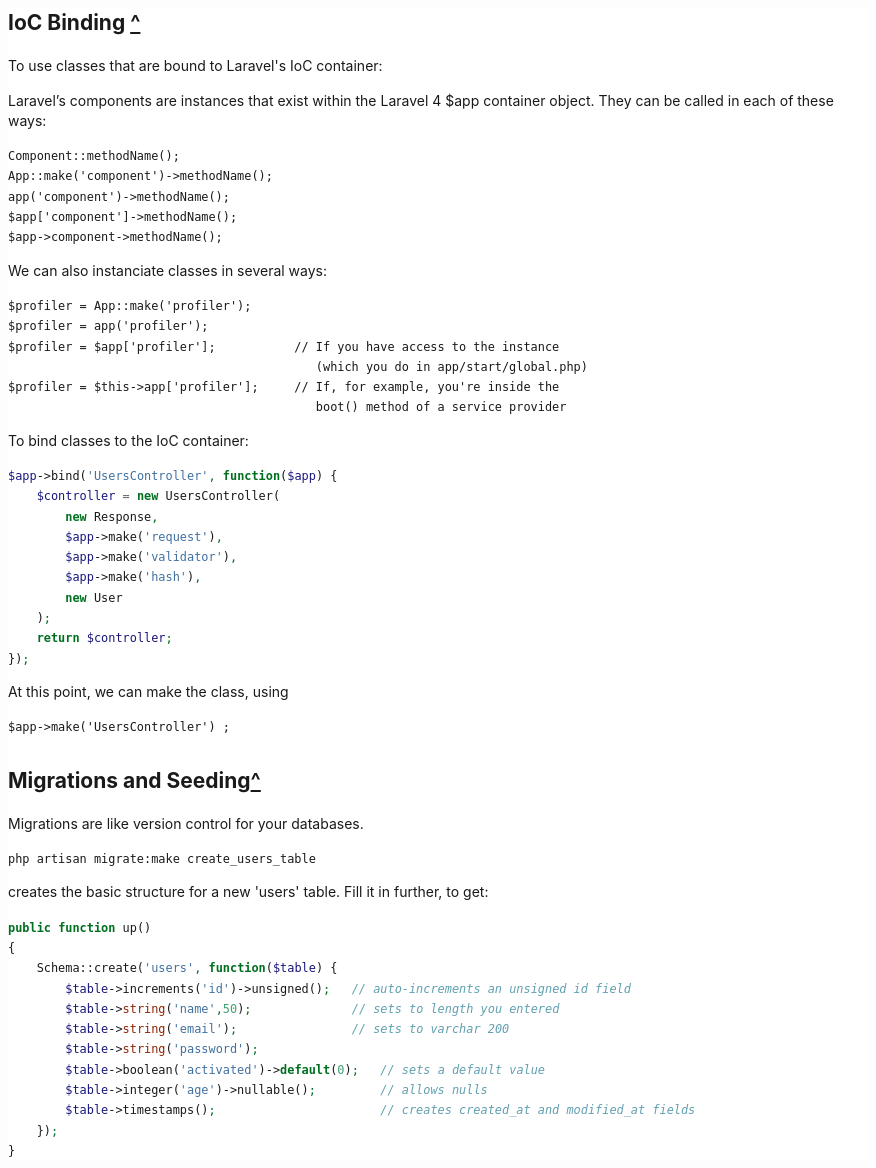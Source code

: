 

IoC Binding <a name="ioc">[^](#top)
----------------------------

To use classes that are bound to Laravel's IoC container:

Laravel’s components are instances that exist within the Laravel 4 $app container object. They can be called in each of these ways:
 
    Component::methodName();
    App::make('component')->methodName();
    app('component')->methodName();
    $app['component']->methodName();
    $app->component->methodName();

We can also instanciate classes in several ways:

    $profiler = App::make('profiler');
    $profiler = app('profiler');
    $profiler = $app['profiler'];           // If you have access to the instance 
                                               (which you do in app/start/global.php)
    $profiler = $this->app['profiler'];     // If, for example, you're inside the 
                                               boot() method of a service provider



To bind classes to the IoC container:

```php 
$app->bind('UsersController', function($app) {
    $controller = new UsersController(
        new Response,
        $app->make('request'),
        $app->make('validator'),
        $app->make('hash'),
        new User
    );
    return $controller;
});
```

At this point, we can make the class, using

    $app->make('UsersController') ;


    
Migrations and Seeding<a name="#migrations">[^](#top)
----------------------------------------------
Migrations are like version control for your databases.
 
    php artisan migrate:make create_users_table 

creates the basic structure for a new 'users' table. Fill it in further, to get:

```php
public function up()
{
    Schema::create('users', function($table) {
        $table->increments('id')->unsigned();   // auto-increments an unsigned id field
        $table->string('name',50);              // sets to length you entered
        $table->string('email');                // sets to varchar 200
        $table->string('password');
        $table->boolean('activated')->default(0);   // sets a default value
        $table->integer('age')->nullable();         // allows nulls
        $table->timestamps();                       // creates created_at and modified_at fields
    });
}
```
